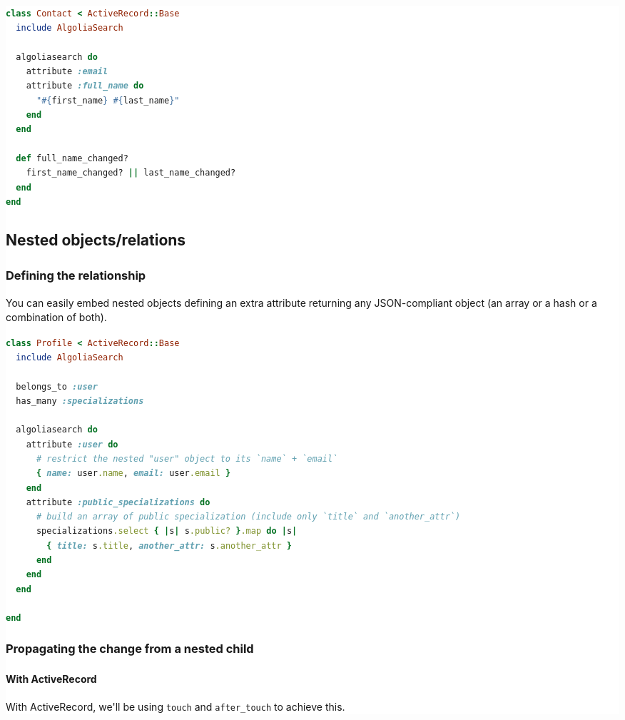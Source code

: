 ```ruby
class Contact < ActiveRecord::Base
  include AlgoliaSearch

  algoliasearch do
    attribute :email
    attribute :full_name do
      "#{first_name} #{last_name}"
    end
  end

  def full_name_changed?
    first_name_changed? || last_name_changed?
  end
end
```

## Nested objects/relations

### Defining the relationship

You can easily embed nested objects defining an extra attribute returning any JSON-compliant object (an array or a hash or a combination of both).

```ruby
class Profile < ActiveRecord::Base
  include AlgoliaSearch

  belongs_to :user
  has_many :specializations

  algoliasearch do
    attribute :user do
      # restrict the nested "user" object to its `name` + `email`
      { name: user.name, email: user.email }
    end
    attribute :public_specializations do
      # build an array of public specialization (include only `title` and `another_attr`)
      specializations.select { |s| s.public? }.map do |s|
        { title: s.title, another_attr: s.another_attr }
      end
    end
  end

end
```

### Propagating the change from a nested child

#### With ActiveRecord

With ActiveRecord, we'll be using `touch` and `after_touch` to achieve this.
